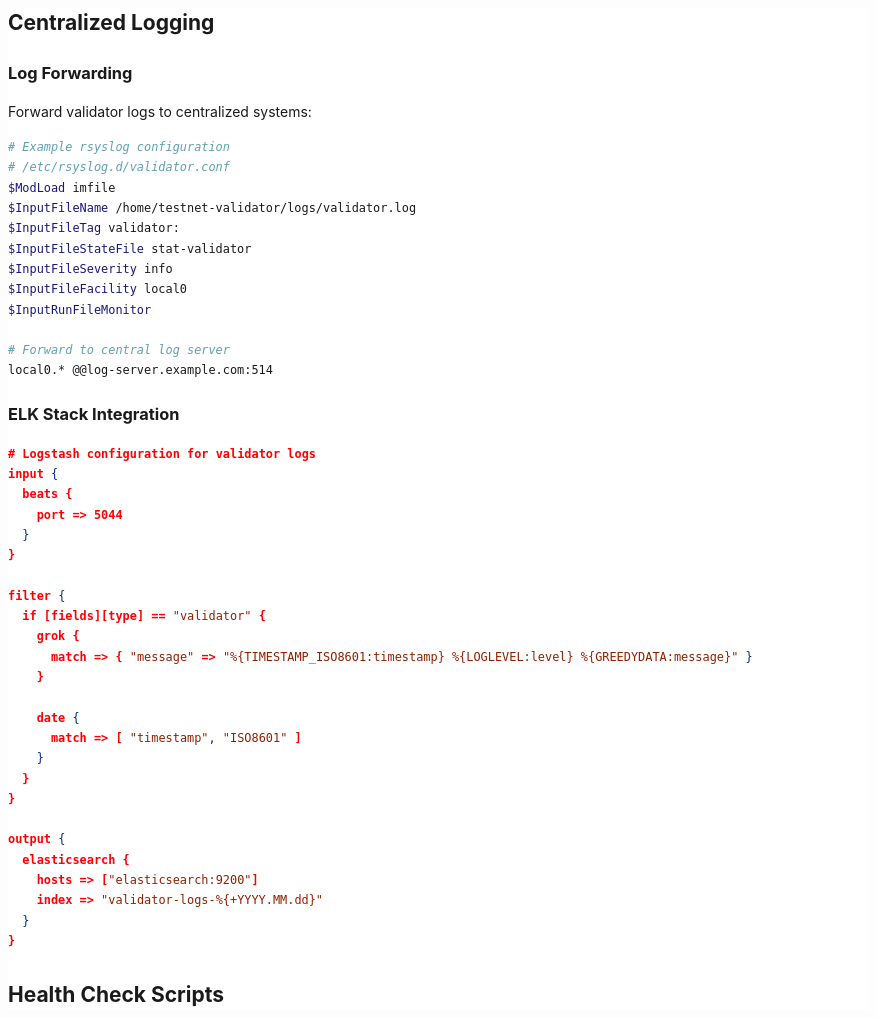 ## Centralized Logging

### Log Forwarding
Forward validator logs to centralized systems:

```bash
# Example rsyslog configuration
# /etc/rsyslog.d/validator.conf
$ModLoad imfile
$InputFileName /home/testnet-validator/logs/validator.log
$InputFileTag validator:
$InputFileStateFile stat-validator
$InputFileSeverity info
$InputFileFacility local0
$InputRunFileMonitor

# Forward to central log server
local0.* @@log-server.example.com:514
```

### ELK Stack Integration
```json
# Logstash configuration for validator logs
input {
  beats {
    port => 5044
  }
}

filter {
  if [fields][type] == "validator" {
    grok {
      match => { "message" => "%{TIMESTAMP_ISO8601:timestamp} %{LOGLEVEL:level} %{GREEDYDATA:message}" }
    }

    date {
      match => [ "timestamp", "ISO8601" ]
    }
  }
}

output {
  elasticsearch {
    hosts => ["elasticsearch:9200"]
    index => "validator-logs-%{+YYYY.MM.dd}"
  }
}
```

## Health Check Scripts

